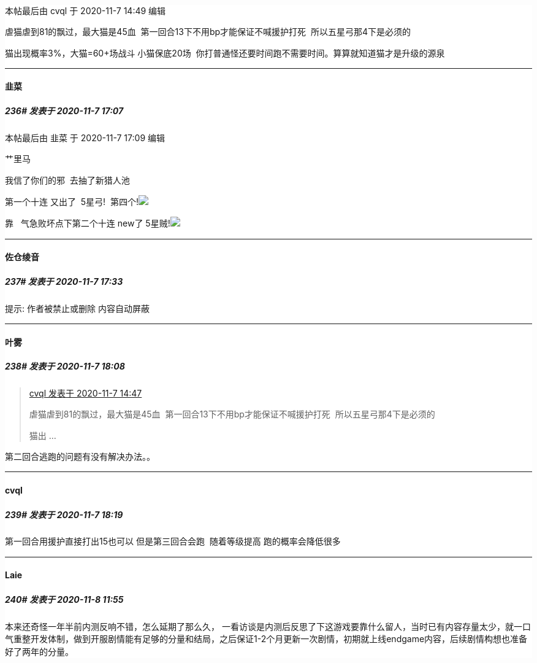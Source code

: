  本帖最后由 cvql 于 2020-11-7 14:49 编辑 

虐猫虐到81的飘过，最大猫是45血  第一回合13下不用bp才能保证不喊援护打死  所以五星弓那4下是必须的

猫出现概率3%，大猫=60+场战斗 小猫保底20场  你打普通怪还要时间跑不需要时间。算算就知道猫才是升级的源泉

*****

####  韭菜  
##### 236#       发表于 2020-11-7 17:07

 本帖最后由 韭菜 于 2020-11-7 17:09 编辑 

艹里马

 我信了你们的邪  去抽了新猎人池

第一个十连 又出了  5星弓!  第四个!<img src="https://static.saraba1st.com/image/smiley/face2017/254.png" referrerpolicy="no-referrer">

靠   气急败坏点下第二个十连 new了 5星贼!<img src="https://static.saraba1st.com/image/smiley/face2017/068.png" referrerpolicy="no-referrer">

*****

####  佐仓绫音  
##### 237#       发表于 2020-11-7 17:33

提示: 作者被禁止或删除 内容自动屏蔽

*****

####  叶雾  
##### 238#       发表于 2020-11-7 18:08

<blockquote><a href="httphttps://bbs.saraba1st.com/2b/forum.php?mod=redirect&amp;goto=findpost&amp;pid=49309611&amp;ptid=1960821" target="_blank">cvql 发表于 2020-11-7 14:47</a>

虐猫虐到81的飘过，最大猫是45血  第一回合13下不用bp才能保证不喊援护打死  所以五星弓那4下是必须的

猫出 ...</blockquote>
第二回合逃跑的问题有没有解决办法。。

*****

####  cvql  
##### 239#       发表于 2020-11-7 18:19

第一回合用援护直接打出15也可以 但是第三回合会跑  随着等级提高 跑的概率会降低很多

*****

####  Laie  
##### 240#       发表于 2020-11-8 11:55

本来还奇怪一年半前内测反响不错，怎么延期了那么久，
一看访谈是内测后反思了下这游戏要靠什么留人，当时已有内容存量太少，就一口气重整开发体制，做到开服剧情能有足够的分量和结局，之后保证1-2个月更新一次剧情，初期就上线endgame内容，后续剧情构想也准备好了两年的分量。
